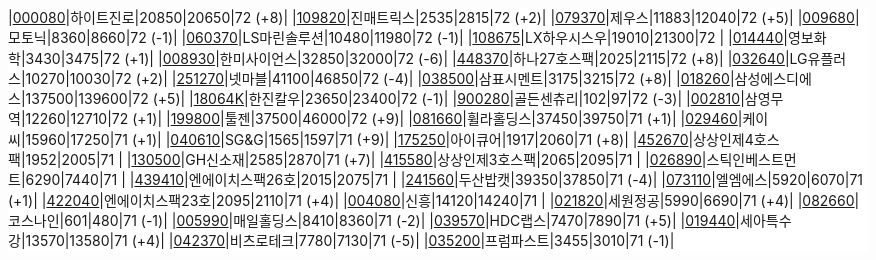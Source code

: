 |[000080](https://finance.daum.net/quotes/A000080)|하이트진로|20850|20650|72 (+8)|
|[109820](https://finance.daum.net/quotes/A109820)|진매트릭스|2535|2815|72 (+2)|
|[079370](https://finance.daum.net/quotes/A079370)|제우스|11883|12040|72 (+5)|
|[009680](https://finance.daum.net/quotes/A009680)|모토닉|8360|8660|72 (-1)|
|[060370](https://finance.daum.net/quotes/A060370)|LS마린솔루션|10480|11980|72 (-1)|
|[108675](https://finance.daum.net/quotes/A108675)|LX하우시스우|19010|21300|72 |
|[014440](https://finance.daum.net/quotes/A014440)|영보화학|3430|3475|72 (+1)|
|[008930](https://finance.daum.net/quotes/A008930)|한미사이언스|32850|32000|72 (-6)|
|[448370](https://finance.daum.net/quotes/A448370)|하나27호스팩|2025|2115|72 (+8)|
|[032640](https://finance.daum.net/quotes/A032640)|LG유플러스|10270|10030|72 (+2)|
|[251270](https://finance.daum.net/quotes/A251270)|넷마블|41100|46850|72 (-4)|
|[038500](https://finance.daum.net/quotes/A038500)|삼표시멘트|3175|3215|72 (+8)|
|[018260](https://finance.daum.net/quotes/A018260)|삼성에스디에스|137500|139600|72 (+5)|
|[18064K](https://finance.daum.net/quotes/A18064K)|한진칼우|23650|23400|72 (-1)|
|[900280](https://finance.daum.net/quotes/A900280)|골든센츄리|102|97|72 (-3)|
|[002810](https://finance.daum.net/quotes/A002810)|삼영무역|12260|12710|72 (+1)|
|[199800](https://finance.daum.net/quotes/A199800)|툴젠|37500|46000|72 (+9)|
|[081660](https://finance.daum.net/quotes/A081660)|휠라홀딩스|37450|39750|71 (+1)|
|[029460](https://finance.daum.net/quotes/A029460)|케이씨|15960|17250|71 (+1)|
|[040610](https://finance.daum.net/quotes/A040610)|SG&G|1565|1597|71 (+9)|
|[175250](https://finance.daum.net/quotes/A175250)|아이큐어|1917|2060|71 (+8)|
|[452670](https://finance.daum.net/quotes/A452670)|상상인제4호스팩|1952|2005|71 |
|[130500](https://finance.daum.net/quotes/A130500)|GH신소재|2585|2870|71 (+7)|
|[415580](https://finance.daum.net/quotes/A415580)|상상인제3호스팩|2065|2095|71 |
|[026890](https://finance.daum.net/quotes/A026890)|스틱인베스트먼트|6290|7440|71 |
|[439410](https://finance.daum.net/quotes/A439410)|엔에이치스팩26호|2015|2075|71 |
|[241560](https://finance.daum.net/quotes/A241560)|두산밥캣|39350|37850|71 (-4)|
|[073110](https://finance.daum.net/quotes/A073110)|엘엠에스|5920|6070|71 (+1)|
|[422040](https://finance.daum.net/quotes/A422040)|엔에이치스팩23호|2095|2110|71 (+4)|
|[004080](https://finance.daum.net/quotes/A004080)|신흥|14120|14240|71 |
|[021820](https://finance.daum.net/quotes/A021820)|세원정공|5990|6690|71 (+4)|
|[082660](https://finance.daum.net/quotes/A082660)|코스나인|601|480|71 (-1)|
|[005990](https://finance.daum.net/quotes/A005990)|매일홀딩스|8410|8360|71 (-2)|
|[039570](https://finance.daum.net/quotes/A039570)|HDC랩스|7470|7890|71 (+5)|
|[019440](https://finance.daum.net/quotes/A019440)|세아특수강|13570|13580|71 (+4)|
|[042370](https://finance.daum.net/quotes/A042370)|비츠로테크|7780|7130|71 (-5)|
|[035200](https://finance.daum.net/quotes/A035200)|프럼파스트|3455|3010|71 (-1)|